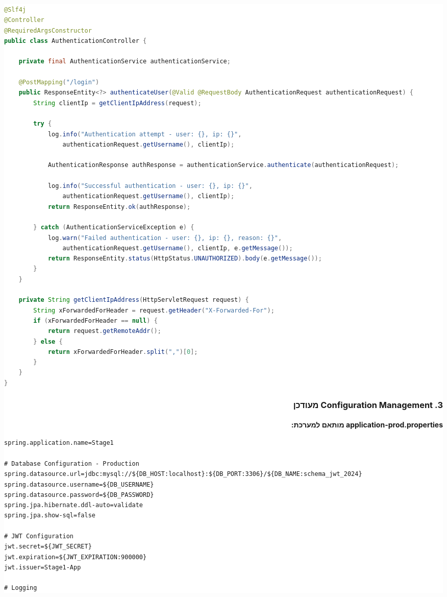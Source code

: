 ```java
@Slf4j
@Controller
@RequiredArgsConstructor
public class AuthenticationController {
    
    private final AuthenticationService authenticationService;
    
    @PostMapping("/login")
    public ResponseEntity<?> authenticateUser(@Valid @RequestBody AuthenticationRequest authenticationRequest) {
        String clientIp = getClientIpAddress(request);
        
        try {
            log.info("Authentication attempt - user: {}, ip: {}", 
                authenticationRequest.getUsername(), clientIp);
            
            AuthenticationResponse authResponse = authenticationService.authenticate(authenticationRequest);
            
            log.info("Successful authentication - user: {}, ip: {}", 
                authenticationRequest.getUsername(), clientIp);
            return ResponseEntity.ok(authResponse);
            
        } catch (AuthenticationServiceException e) {
            log.warn("Failed authentication - user: {}, ip: {}, reason: {}", 
                authenticationRequest.getUsername(), clientIp, e.getMessage());
            return ResponseEntity.status(HttpStatus.UNAUTHORIZED).body(e.getMessage());
        }
    }
    
    private String getClientIpAddress(HttpServletRequest request) {
        String xForwardedForHeader = request.getHeader("X-Forwarded-For");
        if (xForwardedForHeader == null) {
            return request.getRemoteAddr();
        } else {
            return xForwardedForHeader.split(",")[0];
        }
    }
}
```
<div dir="rtl">

### 3. Configuration Management מעודכן


**application-prod.properties מותאם למערכת:**
</div>

```properties
spring.application.name=Stage1

# Database Configuration - Production
spring.datasource.url=jdbc:mysql://${DB_HOST:localhost}:${DB_PORT:3306}/${DB_NAME:schema_jwt_2024}
spring.datasource.username=${DB_USERNAME}
spring.datasource.password=${DB_PASSWORD}
spring.jpa.hibernate.ddl-auto=validate
spring.jpa.show-sql=false

# JWT Configuration
jwt.secret=${JWT_SECRET}
jwt.expiration=${JWT_EXPIRATION:900000}
jwt.issuer=Stage1-App

# Logging
```